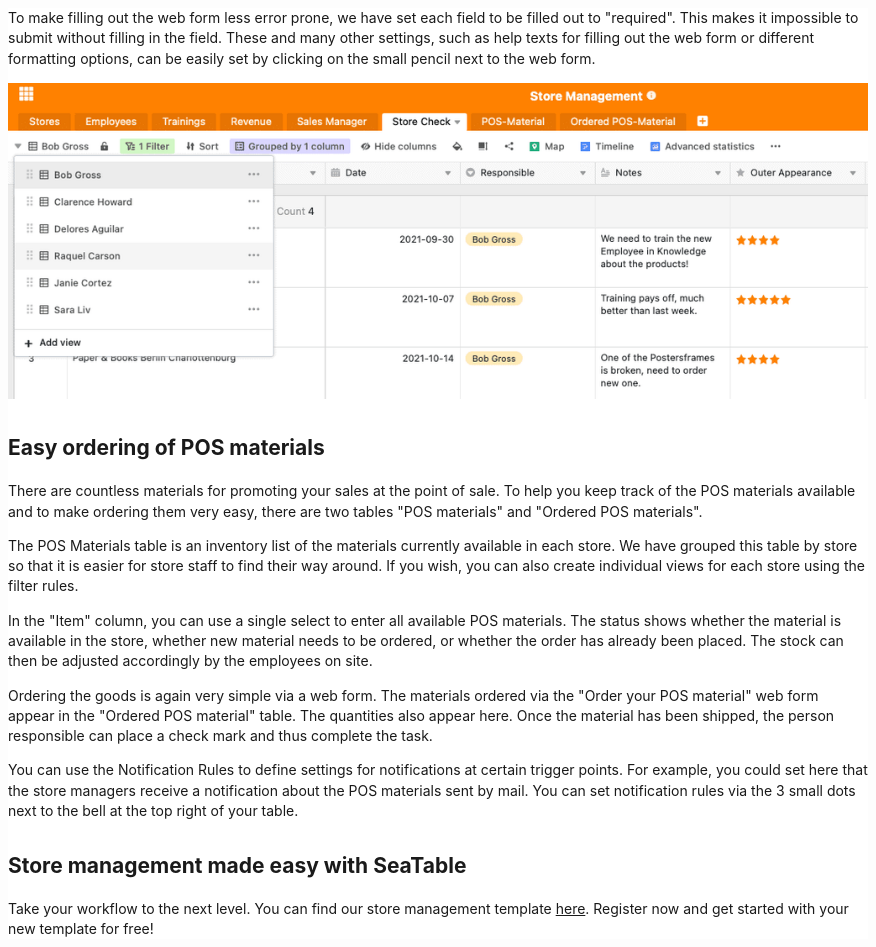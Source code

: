 To make filling out the web form less error prone, we have set each field to be filled out to "required". This makes it impossible to submit without filling in the field. These and many other settings, such as help texts for filling out the web form or different formatting options, can be easily set by clicking on the small pencil next to the web form.

![Store Management personalised views](images/Bildschirmfoto-2021-10-06-um-13.16.42.png)

## Easy ordering of POS materials

There are countless materials for promoting your sales at the point of sale. To help you keep track of the POS materials available and to make ordering them very easy, there are two tables "POS materials" and "Ordered POS materials".

The POS Materials table is an inventory list of the materials currently available in each store. We have grouped this table by store so that it is easier for store staff to find their way around. If you wish, you can also create individual views for each store using the filter rules.

In the "Item" column, you can use a single select to enter all available POS materials. The status shows whether the material is available in the store, whether new material needs to be ordered, or whether the order has already been placed. The stock can then be adjusted accordingly by the employees on site.

Ordering the goods is again very simple via a web form. The materials ordered via the "Order your POS material" web form appear in the "Ordered POS material" table. The quantities also appear here. Once the material has been shipped, the person responsible can place a check mark and thus complete the task.

You can use the Notification Rules to define settings for notifications at certain trigger points. For example, you could set here that the store managers receive a notification about the POS materials sent by mail. You can set notification rules via the 3 small dots next to the bell at the top right of your table.

## Store management made easy with SeaTable

Take your workflow to the next level. You can find our store management template [here](https://seatable.io/en/vorlage/d6nlvef8ram9wwbkjhziwa/). Register now and get started with your new template for free!
